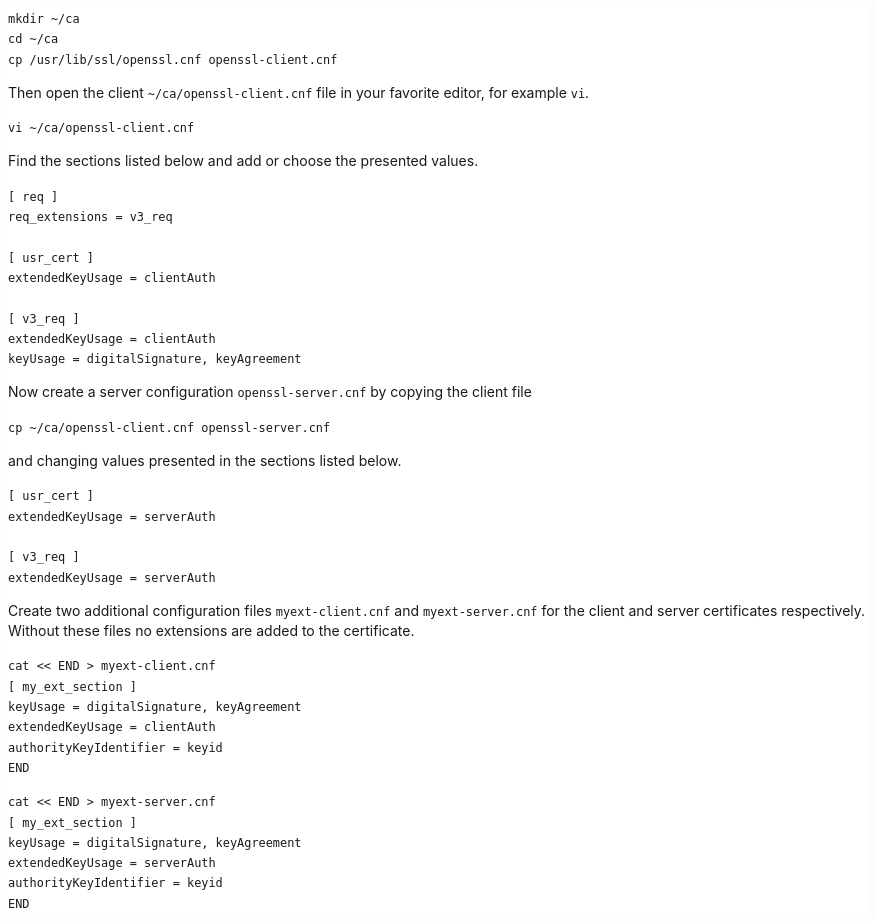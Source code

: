 ```
mkdir ~/ca
cd ~/ca
cp /usr/lib/ssl/openssl.cnf openssl-client.cnf
```

Then open the client `~/ca/openssl-client.cnf` file in your favorite editor,
for example `vi`.

```
vi ~/ca/openssl-client.cnf
```

Find the sections listed below and add or choose the presented values.

```
[ req ]
req_extensions = v3_req

[ usr_cert ]
extendedKeyUsage = clientAuth

[ v3_req ]
extendedKeyUsage = clientAuth
keyUsage = digitalSignature, keyAgreement
```

Now create a server configuration `openssl-server.cnf` by copying the client
file

```
cp ~/ca/openssl-client.cnf openssl-server.cnf
```

and changing values presented in the sections listed below.

```
[ usr_cert ]
extendedKeyUsage = serverAuth

[ v3_req ]
extendedKeyUsage = serverAuth
```

Create two additional configuration files `myext-client.cnf` and
`myext-server.cnf` for the client and server certificates respectively.
Without these files no extensions are added to the certificate.

```
cat << END > myext-client.cnf
[ my_ext_section ]
keyUsage = digitalSignature, keyAgreement
extendedKeyUsage = clientAuth
authorityKeyIdentifier = keyid
END
```
```
cat << END > myext-server.cnf
[ my_ext_section ]
keyUsage = digitalSignature, keyAgreement
extendedKeyUsage = serverAuth
authorityKeyIdentifier = keyid
END
```
